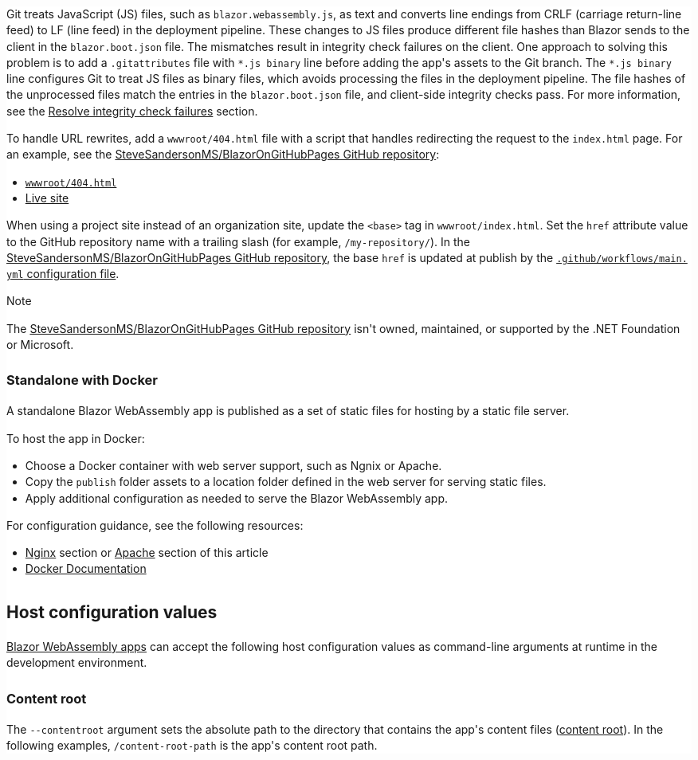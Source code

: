 Git treats JavaScript (JS) files, such as `blazor.webassembly.js`, as text and converts line endings from CRLF (carriage return-line feed) to LF (line feed) in the deployment pipeline. These changes to JS files produce different file hashes than Blazor sends to the client in the `blazor.boot.json` file. The mismatches result in integrity check failures on the client. One approach to solving this problem is to add a `.gitattributes` file with `*.js binary` line before adding the app's assets to the Git branch. The `*.js binary` line configures Git to treat JS files as binary files, which avoids processing the files in the deployment pipeline. The file hashes of the unprocessed files match the entries in the `blazor.boot.json` file, and client-side integrity checks pass. For more information, see the [Resolve integrity check failures](#resolve-integrity-check-failures) section.

To handle URL rewrites, add a `wwwroot/404.html` file with a script that handles redirecting the request to the `index.html` page. For an example, see the [SteveSandersonMS/BlazorOnGitHubPages GitHub repository](https://github.com/SteveSandersonMS/BlazorOnGitHubPages):

* [`wwwroot/404.html`](https://github.com/SteveSandersonMS/BlazorOnGitHubPages/blob/master/wwwroot/404.html)
* [Live site](https://stevesandersonms.github.io/BlazorOnGitHubPages/)

When using a project site instead of an organization site, update the `<base>` tag in `wwwroot/index.html`. Set the `href` attribute value to the GitHub repository name with a trailing slash (for example, `/my-repository/`). In the [SteveSandersonMS/BlazorOnGitHubPages GitHub repository](https://github.com/SteveSandersonMS/BlazorOnGitHubPages), the base `href` is updated at publish by the [`.github/workflows/main.yml` configuration file](https://github.com/SteveSandersonMS/BlazorOnGitHubPages/blob/master/.github/workflows/main.yml).

> [!NOTE]
> The [SteveSandersonMS/BlazorOnGitHubPages GitHub repository](https://github.com/SteveSandersonMS/BlazorOnGitHubPages) isn't owned, maintained, or supported by the .NET Foundation or Microsoft.

### Standalone with Docker

A standalone Blazor WebAssembly app is published as a set of static files for hosting by a static file server.

To host the app in Docker:

* Choose a Docker container with web server support, such as Ngnix or Apache.
* Copy the `publish` folder assets to a location folder defined in the web server for serving static files.
* Apply additional configuration as needed to serve the Blazor WebAssembly app.

For configuration guidance, see the following resources:

* [Nginx](#nginx) section or [Apache](#apache) section of this article
* [Docker Documentation](https://docs.docker.com/)

## Host configuration values

[Blazor WebAssembly apps](xref:blazor/hosting-models#blazor-webassembly) can accept the following host configuration values as command-line arguments at runtime in the development environment.

### Content root

The `--contentroot` argument sets the absolute path to the directory that contains the app's content files ([content root](xref:fundamentals/index#content-root)). In the following examples, `/content-root-path` is the app's content root path.

